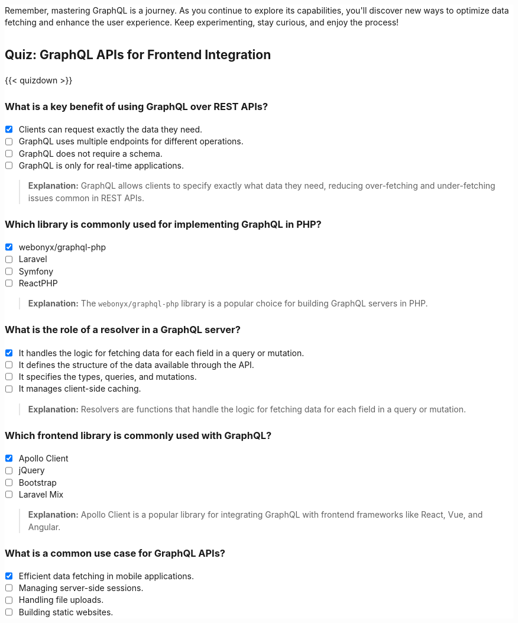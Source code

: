 Remember, mastering GraphQL is a journey. As you continue to explore its capabilities, you'll discover new ways to optimize data fetching and enhance the user experience. Keep experimenting, stay curious, and enjoy the process!

## Quiz: GraphQL APIs for Frontend Integration

{{< quizdown >}}

### What is a key benefit of using GraphQL over REST APIs?

- [x] Clients can request exactly the data they need.
- [ ] GraphQL uses multiple endpoints for different operations.
- [ ] GraphQL does not require a schema.
- [ ] GraphQL is only for real-time applications.

> **Explanation:** GraphQL allows clients to specify exactly what data they need, reducing over-fetching and under-fetching issues common in REST APIs.

### Which library is commonly used for implementing GraphQL in PHP?

- [x] webonyx/graphql-php
- [ ] Laravel
- [ ] Symfony
- [ ] ReactPHP

> **Explanation:** The `webonyx/graphql-php` library is a popular choice for building GraphQL servers in PHP.

### What is the role of a resolver in a GraphQL server?

- [x] It handles the logic for fetching data for each field in a query or mutation.
- [ ] It defines the structure of the data available through the API.
- [ ] It specifies the types, queries, and mutations.
- [ ] It manages client-side caching.

> **Explanation:** Resolvers are functions that handle the logic for fetching data for each field in a query or mutation.

### Which frontend library is commonly used with GraphQL?

- [x] Apollo Client
- [ ] jQuery
- [ ] Bootstrap
- [ ] Laravel Mix

> **Explanation:** Apollo Client is a popular library for integrating GraphQL with frontend frameworks like React, Vue, and Angular.

### What is a common use case for GraphQL APIs?

- [x] Efficient data fetching in mobile applications.
- [ ] Managing server-side sessions.
- [ ] Handling file uploads.
- [ ] Building static websites.
